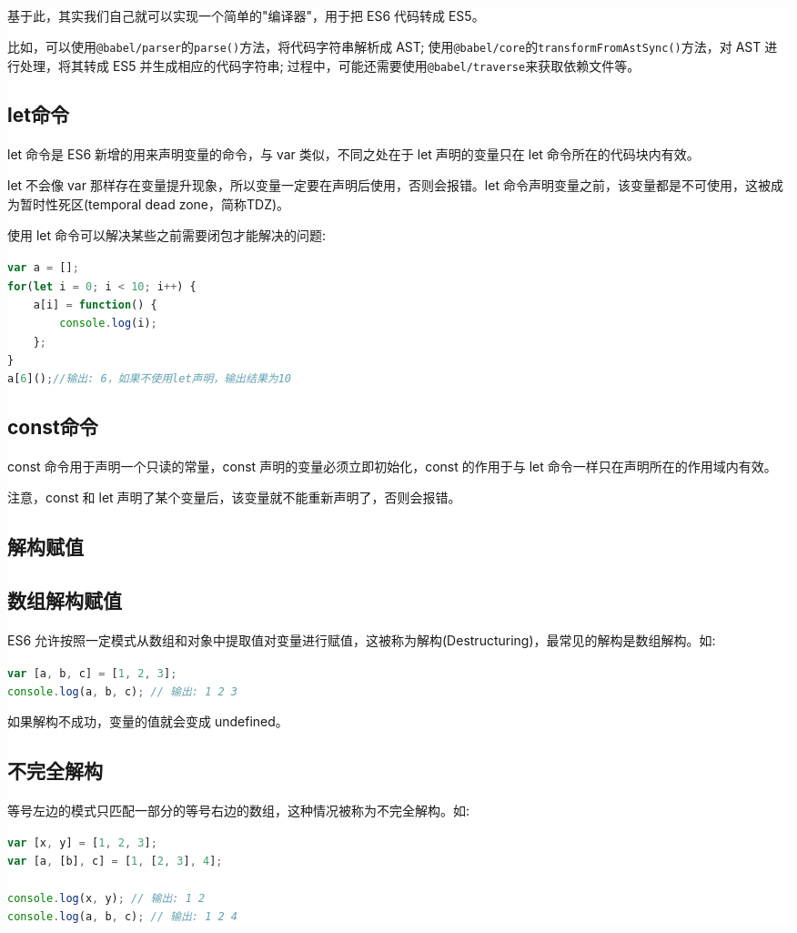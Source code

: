 基于此，其实我们自己就可以实现一个简单的"编译器"，用于把 ES6 代码转成 ES5。

比如，可以使用`@babel/parser`的`parse()`方法，将代码字符串解析成 AST; 使用`@babel/core`的`transformFromAstSync()`方法，对 AST 进行处理，将其转成 ES5 并生成相应的代码字符串; 过程中，可能还需要使用`@babel/traverse`来获取依赖文件等。

## <a name="href3">let命令</a> ##

let 命令是 ES6 新增的用来声明变量的命令，与 var 类似，不同之处在于 let 声明的变量只在 let 命令所在的代码块内有效。

let 不会像 var 那样存在变量提升现象，所以变量一定要在声明后使用，否则会报错。let 命令声明变量之前，该变量都是不可使用，这被成为暂时性死区(temporal dead zone，简称TDZ)。

使用 let 命令可以解决某些之前需要闭包才能解决的问题:

```js
var a = [];
for(let i = 0; i < 10; i++) {
    a[i] = function() {
        console.log(i);
    };
}
a[6]();//输出: 6，如果不使用let声明，输出结果为10
```

## <a name="href4">const命令</a> ##

const 命令用于声明一个只读的常量，const 声明的变量必须立即初始化，const 的作用于与 let 命令一样只在声明所在的作用域内有效。

注意，const 和 let 声明了某个变量后，该变量就不能重新声明了，否则会报错。

## <a name="href5">解构赋值</a> ##

## <a name="href6">数组解构赋值</a> ##

ES6 允许按照一定模式从数组和对象中提取值对变量进行赋值，这被称为解构(Destructuring)，最常见的解构是数组解构。如:

```js
var [a, b, c] = [1, 2, 3];
console.log(a, b, c); // 输出: 1 2 3
```

如果解构不成功，变量的值就会变成 undefined。

## <a name="href7">不完全解构</a> ##

等号左边的模式只匹配一部分的等号右边的数组，这种情况被称为不完全解构。如:

```js
var [x, y] = [1, 2, 3];
var [a, [b], c] = [1, [2, 3], 4];

console.log(x, y); // 输出: 1 2
console.log(a, b, c); // 输出: 1 2 4
```
